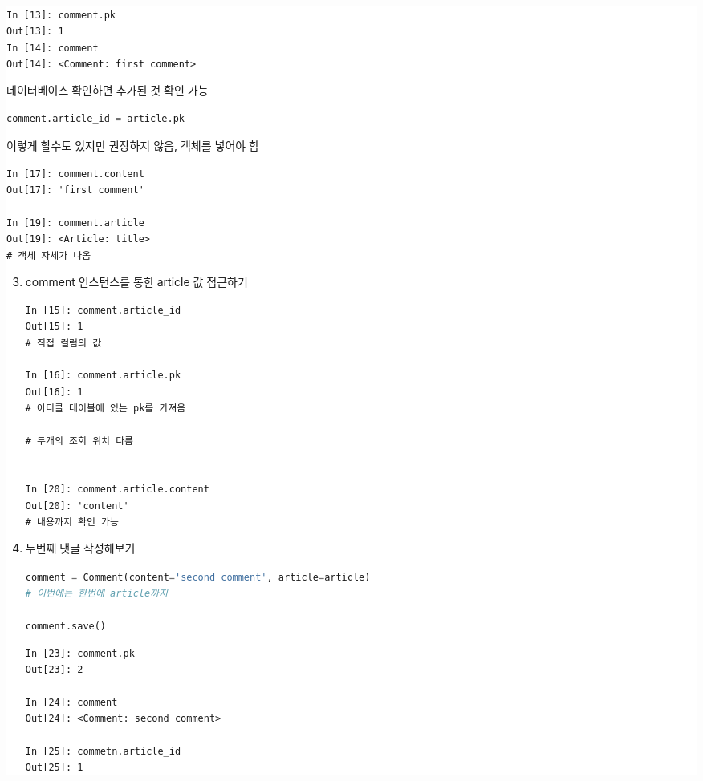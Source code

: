    ```shell
   In [13]: comment.pk
   Out[13]: 1
   In [14]: comment
   Out[14]: <Comment: first comment>
   ```

   데이터베이스 확인하면 추가된 것 확인 가능

   ```python
   comment.article_id = article.pk
   ```

   이렇게 할수도 있지만 권장하지 않음, 객체를 넣어야 함

   ```shell
   In [17]: comment.content
   Out[17]: 'first comment'
   
   In [19]: comment.article
   Out[19]: <Article: title>
   # 객체 자체가 나옴
   ```

3. comment 인스턴스를 통한 article 값 접근하기

   ```shell
   In [15]: comment.article_id
   Out[15]: 1
   # 직접 컬럼의 값
   
   In [16]: comment.article.pk
   Out[16]: 1
   # 아티클 테이블에 있는 pk를 가져옴
   
   # 두개의 조회 위치 다름
   
   
   In [20]: comment.article.content
   Out[20]: 'content'
   # 내용까지 확인 가능
   ```

4. 두번째 댓글 작성해보기

   ```python
   comment = Comment(content='second comment', article=article)    
   # 이번에는 한번에 article까지
   
   comment.save()
   ```

   ```shell
   In [23]: comment.pk
   Out[23]: 2
   
   In [24]: comment
   Out[24]: <Comment: second comment>
   
   In [25]: commetn.article_id
   Out[25]: 1
   ```
